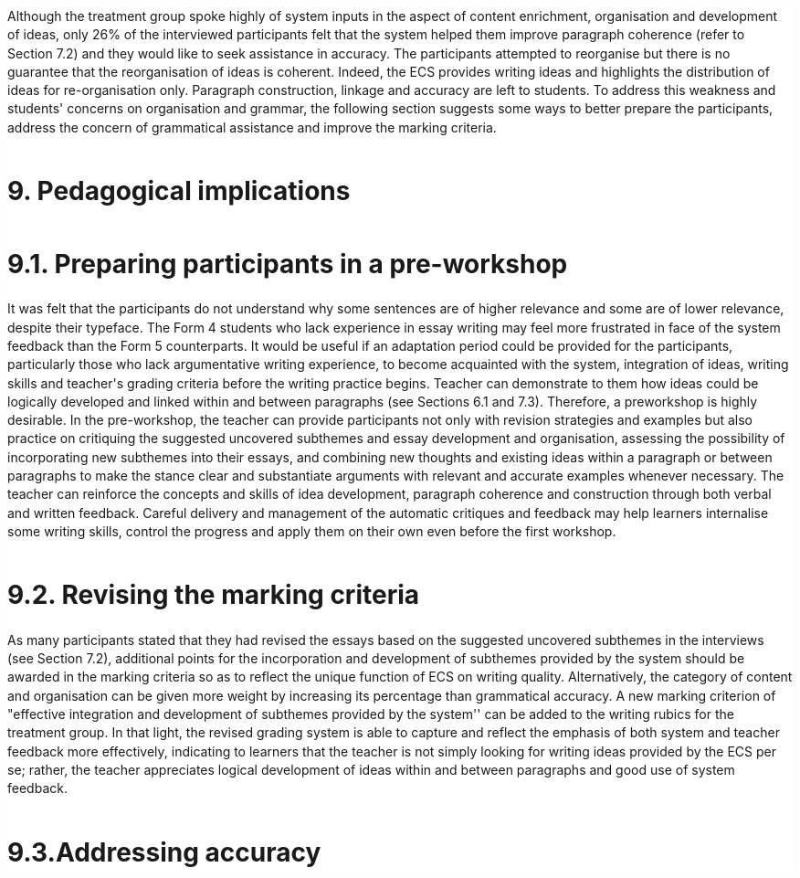 Although the treatment group spoke highly of system inputs in the aspect of content enrichment, organisation and development of ideas, only $2 6 \%$ of the interviewed participants felt that the system helped them improve paragraph coherence (refer to Section 7.2) and they would like to seek assistance in accuracy. The participants attempted to reorganise but there is no guarantee that the reorganisation of ideas is coherent. Indeed, the ECS provides writing ideas and highlights the distribution of ideas for re-organisation only. Paragraph construction, linkage and accuracy are left to students. To address this weakness and students' concerns on organisation and grammar, the following section suggests some ways to better prepare the participants, address the concern of grammatical assistance and improve the marking criteria.

# 9. Pedagogical implications

# 9.1. Preparing participants in a pre-workshop

It was felt that the participants do not understand why some sentences are of higher relevance and some are of lower relevance, despite their typeface. The Form 4 students who lack experience in essay writing may feel more frustrated in face of the system feedback than the Form 5 counterparts. It would be useful if an adaptation period could be provided for the participants, particularly those who lack argumentative writing experience, to become acquainted with the system, integration of ideas, writing skills and teacher's grading criteria before the writing practice begins. Teacher can demonstrate to them how ideas could be logically developed and linked within and between paragraphs (see Sections 6.1 and 7.3). Therefore, a preworkshop is highly desirable. In the pre-workshop, the teacher can provide participants not only with revision strategies and examples but also practice on critiquing the suggested uncovered subthemes and essay development and organisation, assessing the possibility of incorporating new subthemes into their essays, and combining new thoughts and existing ideas within a paragraph or between paragraphs to make the stance clear and substantiate arguments with relevant and accurate examples whenever necessary. The teacher can reinforce the concepts and skills of idea development, paragraph coherence and construction through both verbal and written feedback. Careful delivery and management of the automatic critiques and feedback may help learners internalise some writing skills, control the progress and apply them on their own even before the first workshop.

# 9.2. Revising the marking criteria

As many participants stated that they had revised the essays based on the suggested uncovered subthemes in the interviews (see Section 7.2), additional points for the incorporation and development of subthemes provided by the system should be awarded in the marking criteria so as to reflect the unique function of ECS on writing quality. Alternatively, the category of content and organisation can be given more weight by increasing its percentage than grammatical accuracy. A new marking criterion of "effective integration and development of subthemes provided by the system'' can be added to the writing rubics for the treatment group. In that light, the revised grading system is able to capture and reflect the emphasis of both system and teacher feedback more effectively, indicating to learners that the teacher is not simply looking for writing ideas provided by the ECS per se; rather, the teacher appreciates logical development of ideas within and between paragraphs and good use of system feedback.

# 9.3.Addressing accuracy
